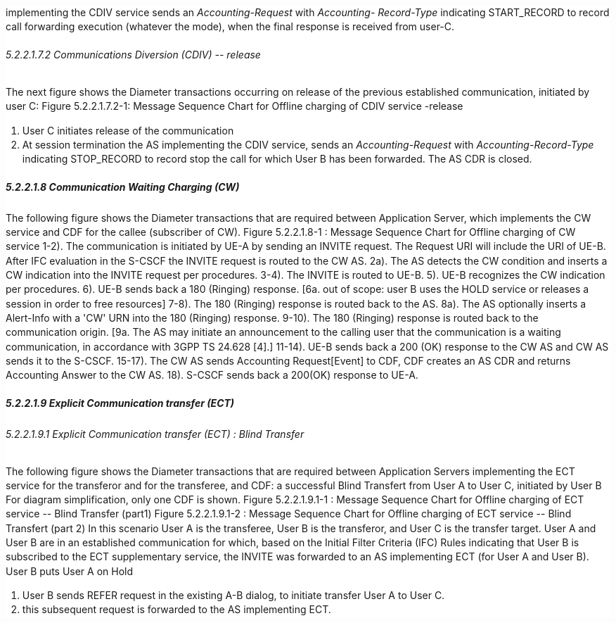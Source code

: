 implementing the CDIV service sends an _Accounting-Request_ with _Accounting-
Record-Type_ indicating START_RECORD to record call forwarding execution
(whatever the mode), when the final response is received from user-C.
###### 5.2.2.1.7.2 Communications Diversion (CDIV) -- release
The next figure shows the Diameter transactions occurring on release of the
previous established communication, initiated by user C:
Figure 5.2.2.1.7.2-1: Message Sequence Chart for Offline charging of CDIV
service -release
1) User C initiates release of the communication
2) At session termination the AS implementing the CDIV service, sends an
_Accounting-Request_ with _Accounting-Record-Type_ indicating STOP_RECORD to
record stop the call for which User B has been forwarded. The AS CDR is
closed.
##### 5.2.2.1.8 Communication Waiting Charging (CW)
The following figure shows the Diameter transactions that are required between
Application Server, which implements the CW service and CDF for the callee
(subscriber of CW).
Figure 5.2.2.1.8-1 : Message Sequence Chart for Offline charging of CW service
1-2). The communication is initiated by UE-A by sending an INVITE request. The
Request URI will include the URI of UE-B. After IFC evaluation in the S-CSCF
the INVITE request is routed to the CW AS.
2a). The AS detects the CW condition and inserts a CW indication into the
INVITE request per procedures.
3-4). The INVITE is routed to UE-B.
5). UE-B recognizes the CW indication per procedures.
6). UE-B sends back a 180 (Ringing) response.
[6a. out of scope: user B uses the HOLD service or releases a session in order
to free resources]
7-8). The 180 (Ringing) response is routed back to the AS.
8a). The AS optionally inserts a Alert-Info with a \'CW\' URN into the 180
(Ringing) response.
9-10). The 180 (Ringing) response is routed back to the communication origin.
[9a. The AS may initiate an announcement to the calling user that the
communication is a waiting communication, in accordance with 3GPP TS 24.628
[4].]
11-14). UE-B sends back a 200 (OK) response to the CW AS and CW AS sends it to
the S-CSCF.
15-17). The CW AS sends Accounting Request[Event] to CDF, CDF creates an AS
CDR and returns Accounting Answer to the CW AS.
18). S-CSCF sends back a 200(OK) response to UE-A.
##### 5.2.2.1.9 Explicit Communication transfer (ECT)
###### 5.2.2.1.9.1 Explicit Communication transfer (ECT) : Blind Transfer
The following figure shows the Diameter transactions that are required between
Application Servers implementing the ECT service for the transferor and for
the transferee, and CDF: a successful Blind Transfert from User A to User C,
initiated by User B
For diagram simplification, only one CDF is shown.
Figure 5.2.2.1.9.1-1 : Message Sequence Chart for Offline charging of ECT
service -- Blind Transfer (part1)
Figure 5.2.2.1.9.1-2 : Message Sequence Chart for Offline charging of ECT
service -- Blind Transfert (part 2)
In this scenario User A is the transferee, User B is the transferor, and User
C is the transfer target.
User A and User B are in an established communication for which, based on the
Initial Filter Criteria (IFC) Rules indicating that User B is subscribed to
the ECT supplementary service, the INVITE was forwarded to an AS implementing
ECT (for User A and User B).
User B puts User A on Hold
1) User B sends REFER request in the existing A-B dialog, to initiate transfer
User A to User C.
2) this subsequent request is forwarded to the AS implementing ECT.